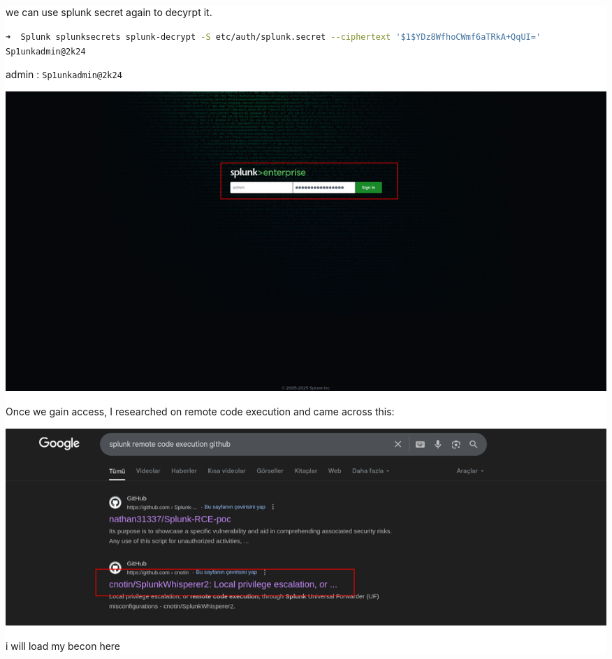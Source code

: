 we can use splunk secret again to decyrpt it.

```bash
➜  Splunk splunksecrets splunk-decrypt -S etc/auth/splunk.secret --ciphertext '$1$YDz8WfhoCWmf6aTRkA+QqUI='
Sp1unkadmin@2k24
```

admin : `Sp1unkadmin@2k24`

![alt text](../assets/images/haze22.png)

Once we gain access, I researched on remote code execution and came across this: 

![alt text](../assets/images/haze23.png)

i will load my becon here
